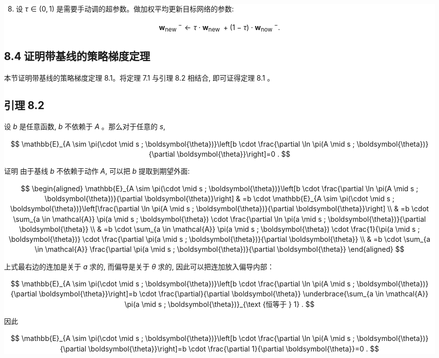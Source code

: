 8. 设 $\tau \in(0,1)$ 是需要手动调的超参数。做加权平均更新目标网络的参数:

$$
\boldsymbol{w}_{\text {new }}^{-} \leftarrow \tau \cdot \boldsymbol{w}_{\text {new }}+(1-\tau) \cdot \boldsymbol{w}_{\text {now }}^{-} .
$$



## $8.4$ 证明带基线的策略梯度定理

本节证明带基线的策略梯度定理 8.1。将定理 $7.1$ 与引理 $8.2$ 相结合, 即可证得定理 $8.1$ 。

## 引理 $8.2$

设 $b$ 是任意函数, $b$ 不依赖于 $A$ 。那么对于任意的 $s$,

$$
\mathbb{E}_{A \sim \pi(\cdot \mid s ; \boldsymbol{\theta})}\left[b \cdot \frac{\partial \ln \pi(A \mid s ; \boldsymbol{\theta})}{\partial \boldsymbol{\theta}}\right]=0 .
$$

证明 由于基线 $b$ 不依赖于动作 $A$, 可以把 $b$ 提取到期望外面:

$$
\begin{aligned}
\mathbb{E}_{A \sim \pi(\cdot \mid s ; \boldsymbol{\theta})}\left[b \cdot \frac{\partial \ln \pi(A \mid s ; \boldsymbol{\theta})}{\partial \boldsymbol{\theta}}\right] & =b \cdot \mathbb{E}_{A \sim \pi(\cdot \mid s ; \boldsymbol{\theta})}\left[\frac{\partial \ln \pi(A \mid s ; \boldsymbol{\theta})}{\partial \boldsymbol{\theta}}\right] \\
& =b \cdot \sum_{a \in \mathcal{A}} \pi(a \mid s ; \boldsymbol{\theta}) \cdot \frac{\partial \ln \pi(a \mid s ; \boldsymbol{\theta})}{\partial \boldsymbol{\theta}} \\
& =b \cdot \sum_{a \in \mathcal{A}} \pi(a \mid s ; \boldsymbol{\theta}) \cdot \frac{1}{\pi(a \mid s ; \boldsymbol{\theta})} \cdot \frac{\partial \pi(a \mid s ; \boldsymbol{\theta})}{\partial \boldsymbol{\theta}} \\
& =b \cdot \sum_{a \in \mathcal{A}} \frac{\partial \pi(a \mid s ; \boldsymbol{\theta})}{\partial \boldsymbol{\theta}}
\end{aligned}
$$

上式最右边的连加是关于 $a$ 求的, 而偏导是关于 $\theta$ 求的, 因此可以把连加放入偏导内部：

$$
\mathbb{E}_{A \sim \pi(\cdot \mid s ; \boldsymbol{\theta})}\left[b \cdot \frac{\partial \ln \pi(A \mid s ; \boldsymbol{\theta})}{\partial \boldsymbol{\theta}}\right]=b \cdot \frac{\partial}{\partial \boldsymbol{\theta}} \underbrace{\sum_{a \in \mathcal{A}} \pi(a \mid s ; \boldsymbol{\theta})}_{\text {恒等于 } 1} .
$$

因此

$$
\mathbb{E}_{A \sim \pi(\cdot \mid s ; \boldsymbol{\theta})}\left[b \cdot \frac{\partial \ln \pi(A \mid s ; \boldsymbol{\theta})}{\partial \boldsymbol{\theta}}\right]=b \cdot \frac{\partial 1}{\partial \boldsymbol{\theta}}=0 .
$$
